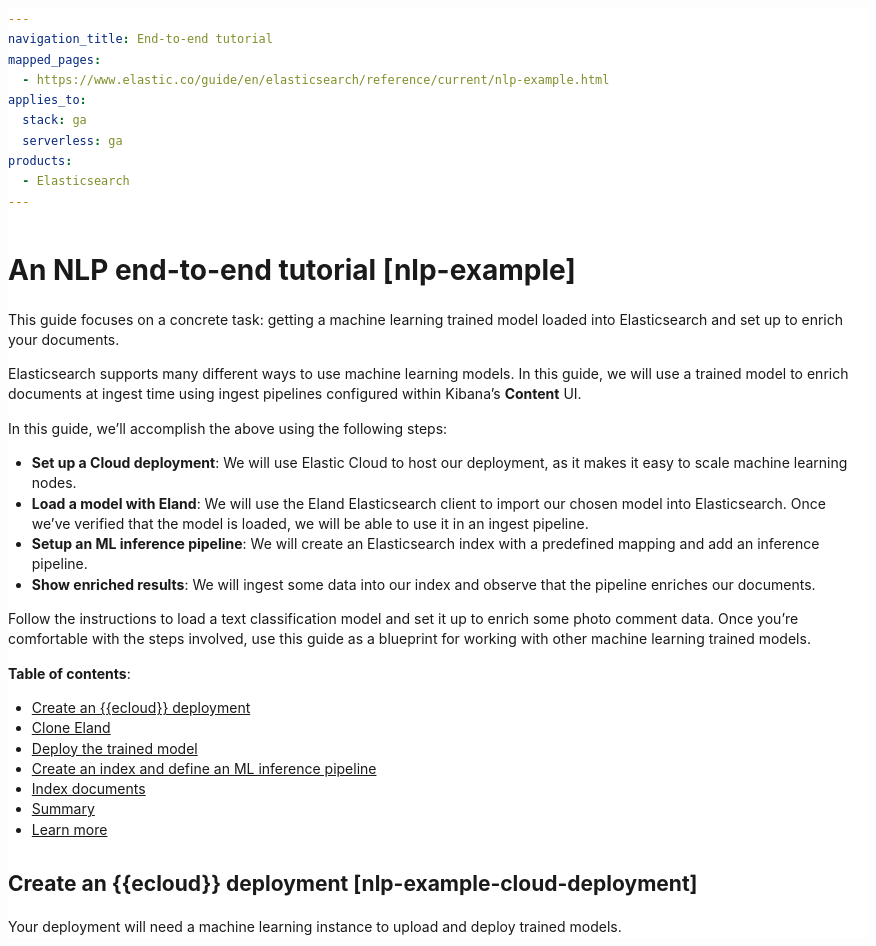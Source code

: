 ```yaml
---
navigation_title: End-to-end tutorial
mapped_pages:
  - https://www.elastic.co/guide/en/elasticsearch/reference/current/nlp-example.html
applies_to:
  stack: ga
  serverless: ga
products:
  - Elasticsearch
---
```


# An NLP end-to-end tutorial [nlp-example]

This guide focuses on a concrete task: getting a machine learning trained model loaded into Elasticsearch and set up to enrich your documents.

Elasticsearch supports many different ways to use machine learning models. In this guide, we will use a trained model to enrich documents at ingest time using ingest pipelines configured within Kibana’s **Content** UI.

In this guide, we’ll accomplish the above using the following steps:

* **Set up a Cloud deployment**: We will use Elastic Cloud to host our deployment, as it makes it easy to scale machine learning nodes.
* **Load a model with Eland**: We will use the Eland Elasticsearch client to import our chosen model into Elasticsearch. Once we’ve verified that the model is loaded, we will be able to use it in an ingest pipeline.
* **Setup an ML inference pipeline**: We will create an Elasticsearch index with a predefined mapping and add an inference pipeline.
* **Show enriched results**: We will ingest some data into our index and observe that the pipeline enriches our documents.

Follow the instructions to load a text classification model and set it up to enrich some photo comment data. Once you’re comfortable with the steps involved, use this guide as a blueprint for working with other machine learning trained models.

**Table of contents**:

* [Create an {{ecloud}} deployment](#nlp-example-cloud-deployment)
* [Clone Eland](#nlp-example-clone-eland)
* [Deploy the trained model](#nlp-example-deploy-model)
* [Create an index and define an ML inference pipeline](#nlp-example-create-index-and-define-ml-inference-pipeline)
* [Index documents](#nlp-example-index-documents)
* [Summary](#nlp-example-summary)
* [Learn more](#nlp-example-learn-more)

## Create an {{ecloud}} deployment [nlp-example-cloud-deployment]

Your deployment will need a machine learning instance to upload and deploy trained models.
